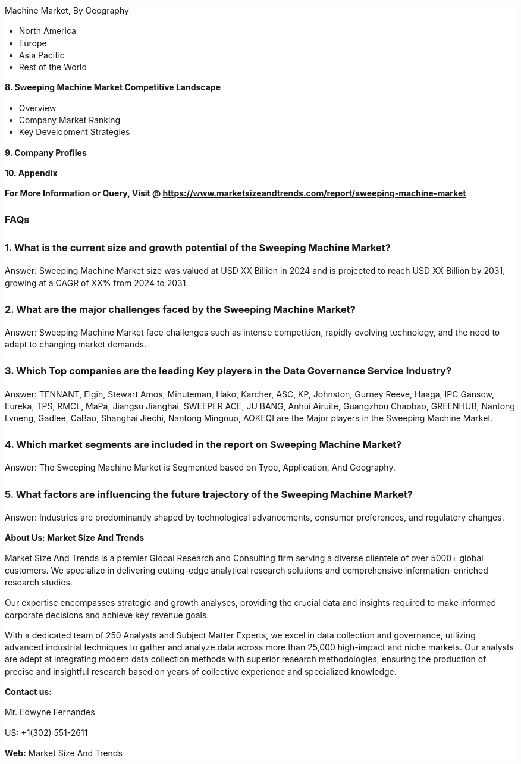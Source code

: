 Machine Market, By Geography</span></strong></p></div><div class="" data-test-id=""><ul><li><span class="">North America</span></li><li><span class="">Europe</span></li><li><span class="">Asia Pacific</span></li><li><span class="">Rest of the World</span></li></ul></div><div class="" data-test-id=""><p><strong><span class="">8. Sweeping Machine Market Competitive Landscape</span></strong></p></div><div class="" data-test-id=""><ul><li><span class="">Overview</span></li><li><span class="">Company Market Ranking</span></li><li><span class="">Key Development Strategies</span></li></ul></div><div class="" data-test-id=""><p><strong><span class="">9. Company Profiles</span></strong></p></div><div class="" data-test-id=""><p><strong><span class="">10. Appendix</span></strong></p></div><div class="" data-test-id=""><p><strong><span class="">For More Information or Query, Visit @ <a href="https://www.marketsizeandtrends.com/report/sweeping-machine-market" target="_blank">https://www.marketsizeandtrends.com/report/sweeping-machine-market</a></span></strong></p></div><div class="" data-test-id=""><div class="article-main__content" data-test-id="publishing-text-block"><h3><strong><span class="">FAQs</span></strong></h3></div><div class="article-main__content" data-test-id="publishing-text-block"><h3><span class="">1. What is the current size and growth potential of the Sweeping Machine Market?</span></h3></div><div class="article-main__content" data-test-id="publishing-text-block"><p><span class="font-[700]">Answer</span><span class="">: Sweeping Machine Market size was valued at USD XX Billion in 2024 and is projected to reach USD XX Billion by 2031, growing at a CAGR of XX% from 2024 to 2031.</span></p></div><div class="article-main__content" data-test-id="publishing-text-block"><h3><span class="">2. What are the major challenges faced by the Sweeping Machine Market?</span></h3></div><div class="article-main__content" data-test-id="publishing-text-block"><p><span class="font-[700]">Answer</span><span class="">: Sweeping Machine Market face challenges such as intense competition, rapidly evolving technology, and the need to adapt to changing market demands.</span></p></div><div class="article-main__content" data-test-id="publishing-text-block"><h3><span class="">3. Which Top companies are the leading Key players in the Data Governance Service Industry?</span></h3></div><div class="article-main__content" data-test-id="publishing-text-block"><p><span class="font-[700]">Answer</span><span class="">: TENNANT, Elgin, Stewart Amos, Minuteman, Hako, Karcher, ASC, KP, Johnston, Gurney Reeve, Haaga, IPC Gansow, Eureka, TPS, RMCL, MaPa, Jiangsu Jianghai, SWEEPER ACE, JU BANG, Anhui Airuite, Guangzhou Chaobao, GREENHUB, Nantong Lvneng, Gadlee, CaBao, Shanghai Jiechi, Nantong Mingnuo, AOKEQI are the Major players in the Sweeping Machine Market.</span></p></div><div class="article-main__content" data-test-id="publishing-text-block"><h3><span class="">4. Which market segments are included in the report on Sweeping Machine Market?</span></h3></div><div class="article-main__content" data-test-id="publishing-text-block"><p><span class="font-[700]">Answer</span><span class="">: The Sweeping Machine Market is Segmented based on Type, Application, And Geography.</span></p></div><div class="article-main__content" data-test-id="publishing-text-block"><h3><span class="">5. What factors are influencing the future trajectory of the Sweeping Machine Market?</span></h3></div><div class="article-main__content" data-test-id="publishing-text-block"><p><span class="font-[700]">Answer:</span><span class="">&nbsp;Industries are predominantly shaped by technological advancements, consumer preferences, and regulatory changes.</span></p></div><p><strong><span class="">About Us: Market Size And Trends</span></strong></p></div><div class="" data-test-id=""><p><span class="">Market Size And Trends is a premier Global Research and Consulting firm serving a diverse clientele of over 5000+ global customers. We specialize in delivering cutting-edge analytical research solutions and comprehensive information-enriched research studies.</span></p></div><div class="" data-test-id=""><p><span class="">Our expertise encompasses strategic and growth analyses, providing the crucial data and insights required to make informed corporate decisions and achieve key revenue goals.</span></p></div><div class="" data-test-id=""><p><span class="">With a dedicated team of 250 Analysts and Subject Matter Experts, we excel in data collection and governance, utilizing advanced industrial techniques to gather and analyze data across more than 25,000 high-impact and niche markets. Our analysts are adept at integrating modern data collection methods with superior research methodologies, ensuring the production of precise and insightful research based on years of collective experience and specialized knowledge.</span></p></div><div class="" data-test-id=""><p><strong><span class="">Contact us:</span></strong></p></div><div class="" data-test-id=""><p><span class="">Mr. Edwyne Fernandes</span></p></div><div class="" data-test-id=""><p><span class="">US: +1(302) 551-2611<br /></span></p><p><span class=""><strong>Web:</strong> <a href="https://www.marketsizeandtrends.com/" target="_blank">Market Size And Trends</a></span></p></div>
